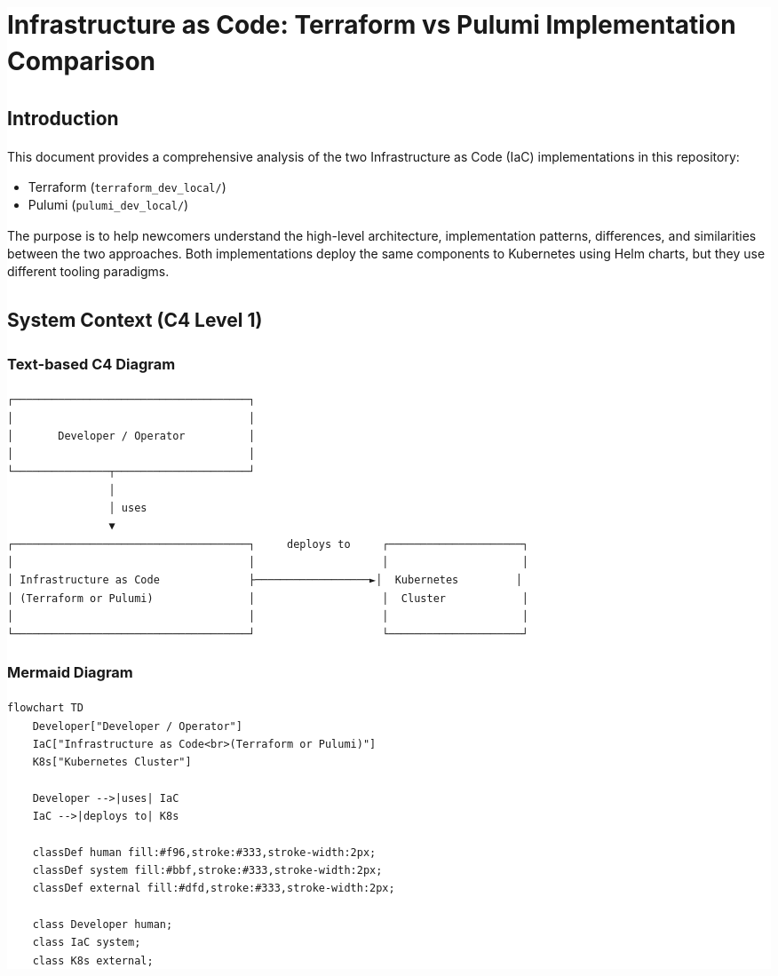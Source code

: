 # Infrastructure as Code: Terraform vs Pulumi Implementation Comparison

## Introduction

This document provides a comprehensive analysis of the two Infrastructure as Code (IaC) implementations in this repository:
- Terraform (`terraform_dev_local/`)
- Pulumi (`pulumi_dev_local/`)

The purpose is to help newcomers understand the high-level architecture, implementation patterns, differences, and similarities between the two approaches. Both implementations deploy the same components to Kubernetes using Helm charts, but they use different tooling paradigms.

## System Context (C4 Level 1)

### Text-based C4 Diagram

```
┌─────────────────────────────────────┐
│                                     │
│       Developer / Operator          │
│                                     │
└───────────────┬─────────────────────┘
                │
                │ uses
                ▼
┌─────────────────────────────────────┐     deploys to     ┌─────────────────────┐
│                                     │                    │                     │
│ Infrastructure as Code              ├──────────────────►│  Kubernetes         │
│ (Terraform or Pulumi)               │                    │  Cluster            │
│                                     │                    │                     │
└─────────────────────────────────────┘                    └─────────────────────┘
```

### Mermaid Diagram

```mermaid
flowchart TD
    Developer["Developer / Operator"]
    IaC["Infrastructure as Code<br>(Terraform or Pulumi)"]
    K8s["Kubernetes Cluster"]
    
    Developer -->|uses| IaC
    IaC -->|deploys to| K8s
    
    classDef human fill:#f96,stroke:#333,stroke-width:2px;
    classDef system fill:#bbf,stroke:#333,stroke-width:2px;
    classDef external fill:#dfd,stroke:#333,stroke-width:2px;
    
    class Developer human;
    class IaC system;
    class K8s external;
```
